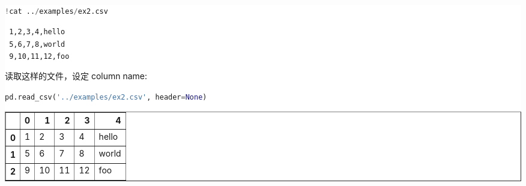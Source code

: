 
```python
!cat ../examples/ex2.csv
```

```text
 1,2,3,4,hello
 5,6,7,8,world
 9,10,11,12,foo
 ```


读取这样的文件，设定 column name:


```python
pd.read_csv('../examples/ex2.csv', header=None)
```




<div>
<table border="1" class="dataframe">
  <thead>
    <tr style="text-align: right;">
      <th></th>
      <th>0</th>
      <th>1</th>
      <th>2</th>
      <th>3</th>
      <th>4</th>
    </tr>
  </thead>
  <tbody>
    <tr>
      <th>0</th>
      <td>1</td>
      <td>2</td>
      <td>3</td>
      <td>4</td>
      <td>hello</td>
    </tr>
    <tr>
      <th>1</th>
      <td>5</td>
      <td>6</td>
      <td>7</td>
      <td>8</td>
      <td>world</td>
    </tr>
    <tr>
      <th>2</th>
      <td>9</td>
      <td>10</td>
      <td>11</td>
      <td>12</td>
      <td>foo</td>
    </tr>
  </tbody>
</table>
</div>
